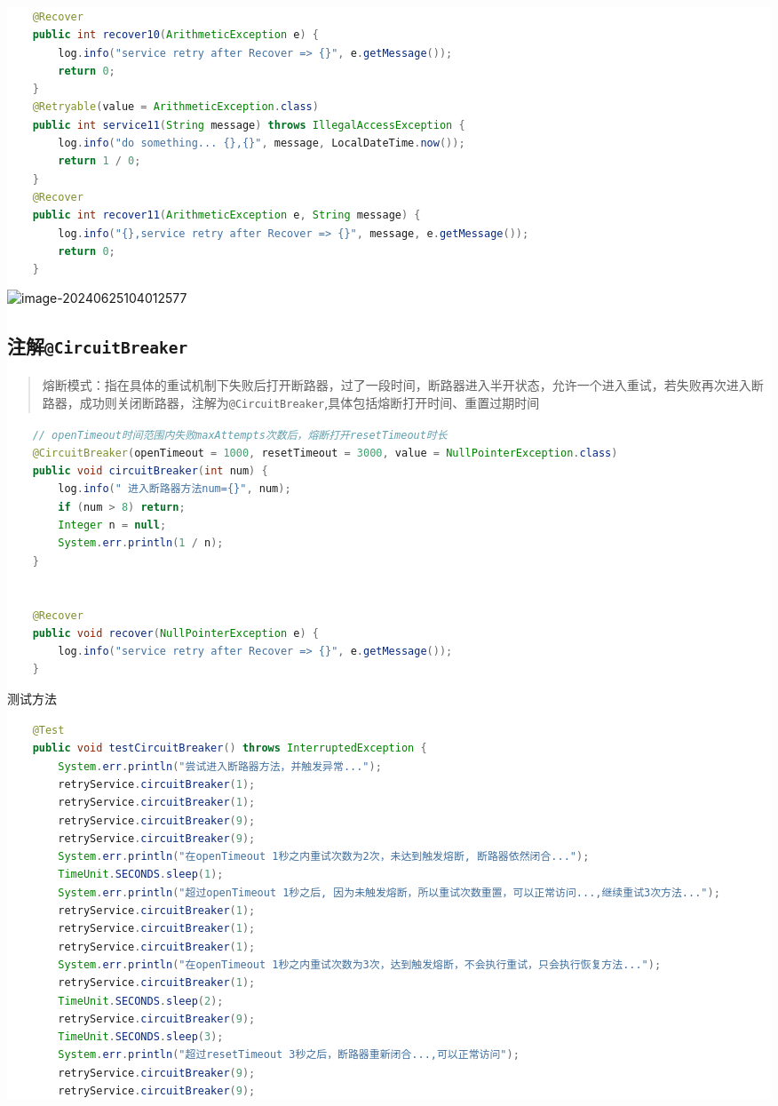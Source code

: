 ```java
    @Recover
    public int recover10(ArithmeticException e) {
        log.info("service retry after Recover => {}", e.getMessage());
        return 0;
    }
    @Retryable(value = ArithmeticException.class)
    public int service11(String message) throws IllegalAccessException {
        log.info("do something... {},{}", message, LocalDateTime.now());
        return 1 / 0;
    }
    @Recover
    public int recover11(ArithmeticException e, String message) {
        log.info("{},service retry after Recover => {}", message, e.getMessage());
        return 0;
    }
```

![image-20240625104012577](https://gitee.com/huanglei1111/phone-md/raw/master/images/image-20240625104012577.png)

## 注解`@CircuitBreaker`

> 熔断模式：指在具体的重试机制下失败后打开断路器，过了一段时间，断路器进入半开状态，允许一个进入重试，若失败再次进入断路器，成功则关闭断路器，注解为`@CircuitBreaker`,具体包括熔断打开时间、重置过期时间

```java
    // openTimeout时间范围内失败maxAttempts次数后，熔断打开resetTimeout时长
    @CircuitBreaker(openTimeout = 1000, resetTimeout = 3000, value = NullPointerException.class)
    public void circuitBreaker(int num) {
        log.info(" 进入断路器方法num={}", num);
        if (num > 8) return;
        Integer n = null;
        System.err.println(1 / n);
    }


    @Recover
    public void recover(NullPointerException e) {
        log.info("service retry after Recover => {}", e.getMessage());
    }
```

测试方法

```java
    @Test
    public void testCircuitBreaker() throws InterruptedException {
        System.err.println("尝试进入断路器方法，并触发异常...");
        retryService.circuitBreaker(1);
        retryService.circuitBreaker(1);
        retryService.circuitBreaker(9);
        retryService.circuitBreaker(9);
        System.err.println("在openTimeout 1秒之内重试次数为2次，未达到触发熔断, 断路器依然闭合...");
        TimeUnit.SECONDS.sleep(1);
        System.err.println("超过openTimeout 1秒之后, 因为未触发熔断，所以重试次数重置，可以正常访问...,继续重试3次方法...");
        retryService.circuitBreaker(1);
        retryService.circuitBreaker(1);
        retryService.circuitBreaker(1);
        System.err.println("在openTimeout 1秒之内重试次数为3次，达到触发熔断，不会执行重试，只会执行恢复方法...");
        retryService.circuitBreaker(1);
        TimeUnit.SECONDS.sleep(2);
        retryService.circuitBreaker(9);
        TimeUnit.SECONDS.sleep(3);
        System.err.println("超过resetTimeout 3秒之后，断路器重新闭合...,可以正常访问");
        retryService.circuitBreaker(9);
        retryService.circuitBreaker(9);
```